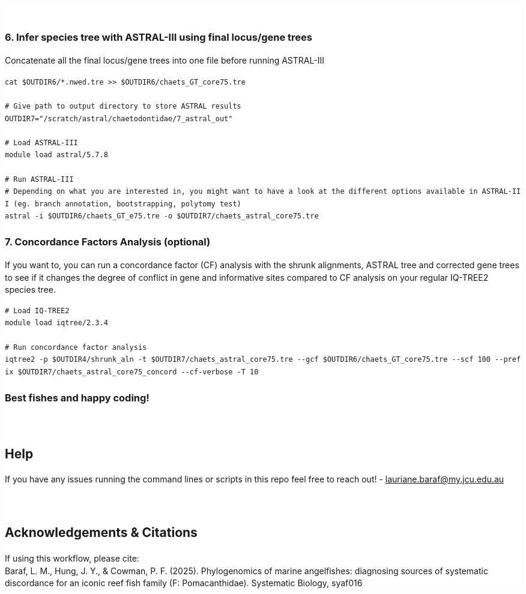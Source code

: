 ```
```
<br>

### 6. Infer species tree with ASTRAL-III using final locus/gene trees
Concatenate all the final locus/gene trees into one file before running ASTRAL-III
```
cat $OUTDIR6/*.nwed.tre >> $OUTDIR6/chaets_GT_core75.tre

# Give path to output directory to store ASTRAL results
OUTDIR7="/scratch/astral/chaetodontidae/7_astral_out"

# Load ASTRAL-III
module load astral/5.7.8

# Run ASTRAL-III
# Depending on what you are interested in, you might want to have a look at the different options available in ASTRAL-III (eg. branch annotation, bootstrapping, polytomy test)
astral -i $OUTDIR6/chaets_GT_e75.tre -o $OUTDIR7/chaets_astral_core75.tre
```

### 7. Concordance Factors Analysis (optional) 
If you want to, you can run a concordance factor (CF) analysis with the shrunk alignments, ASTRAL tree and corrected gene trees to see if it changes the degree of conflict in gene and informative sites compared to CF analysis on your regular IQ-TREE2 species tree.

```
# Load IQ-TREE2
module load iqtree/2.3.4

# Run concordance factor analysis
iqtree2 -p $OUTDIR4/shrunk_aln -t $OUTDIR7/chaets_astral_core75.tre --gcf $OUTDIR6/chaets_GT_core75.tre --scf 100 --prefix $OUTDIR7/chaets_astral_core75_concord --cf-verbose -T 10
```

### Best fishes and happy coding!
<br>

## Help

If you have any issues running the command lines or scripts in this repo feel free to reach out! - lauriane.baraf@my.jcu.edu.au

<br>

## Acknowledgements & Citations

If using this workflow, please cite: <br>
Baraf, L. M., Hung, J. Y., & Cowman, P. F. (2025). Phylogenomics of marine angelfishes: diagnosing sources of systematic discordance for an iconic reef fish family (F: Pomacanthidae). Systematic Biology, syaf016 <br>
